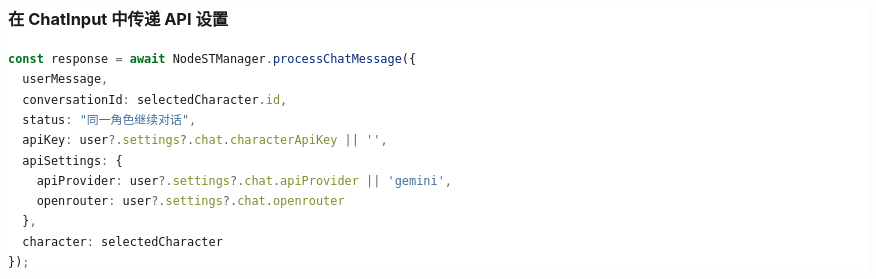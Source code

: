 ### 在 ChatInput 中传递 API 设置

```typescript
const response = await NodeSTManager.processChatMessage({
  userMessage,
  conversationId: selectedCharacter.id,
  status: "同一角色继续对话",
  apiKey: user?.settings?.chat.characterApiKey || '',
  apiSettings: {
    apiProvider: user?.settings?.chat.apiProvider || 'gemini',
    openrouter: user?.settings?.chat.openrouter
  },
  character: selectedCharacter
});
```
